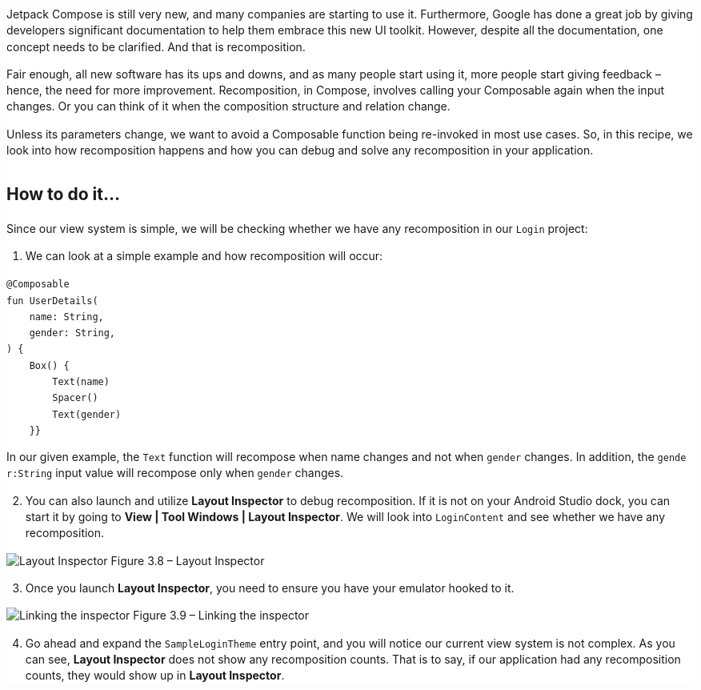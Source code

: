 Jetpack Compose is still very new, and many companies are starting to use it. Furthermore, Google has done a great job by giving developers significant documentation to help them embrace this new UI toolkit. However, despite all the documentation, one concept needs to be clarified. And that is recomposition.

Fair enough, all new software has its ups and downs, and as many people start using it, more people start giving feedback – hence, the need for more improvement. Recomposition, in Compose, involves calling your Composable again when the input changes. Or you can think of it when the composition structure and relation change.

Unless its parameters change, we want to avoid a Composable function being re-invoked in most use cases. So, in this recipe, we look into how recomposition happens and how you can debug and solve any recomposition in your application.


## How to do it…

Since our view system is simple, we will be checking whether we have any recomposition in our `Login` project:

1. We can look at a simple example and how recomposition will occur:

```
@Composable
fun UserDetails(
    name: String,
    gender: String,
) {
    Box() {
        Text(name)
        Spacer()
        Text(gender)
    }}
```

In our given example, the `Text` function will recompose when name changes and not when `gender` changes. In addition, the `gender:String` input value will recompose only when `gender` changes.

2. You can also launch and utilize **Layout Inspector** to debug recomposition. If it is not on your Android Studio dock, you can start it by going to **View | Tool Windows | Layout Inspector**. We will look into `LoginContent` and see whether we have any recomposition.

![ Layout Inspector ](/packtpub/2307a_modern_android_13_230811/03.07-layout_inspector.webp)
Figure 3.8 – Layout Inspector

3. Once you launch **Layout Inspector**, you need to ensure you have your emulator hooked to it.

![ Linking the inspector ](/packtpub/2307a_modern_android_13_230811/03.08-linking_the_inspector.webp)
Figure 3.9 – Linking the inspector

4. Go ahead and expand the `SampleLoginTheme` entry point, and you will notice our current view system is not complex. As you can see, **Layout Inspector** does not show any recomposition counts.
That is to say, if our application had any recomposition counts, they would show up in **Layout Inspector**.

